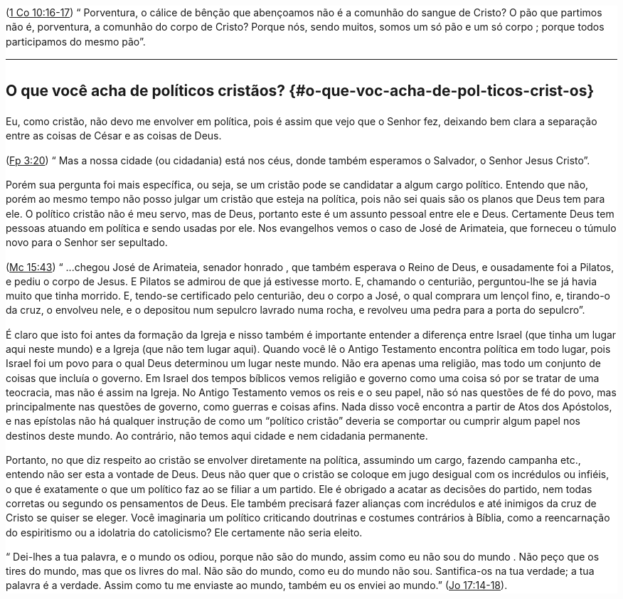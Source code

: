 ([1 Co 10:16-17](http://mysword.info/b?r=1Co_10:16-17)) “ Porventura, o cálice de bênção que abençoamos não é a comunhão do sangue de Cristo? O pão que partimos não é, porventura, a comunhão do corpo de Cristo? Porque nós, sendo muitos, somos um só pão e um só corpo ; porque todos participamos do mesmo pão”.

*****

## O que você acha de políticos cristãos? {#o-que-voc-acha-de-pol-ticos-crist-os}

Eu, como cristão, não devo me envolver em política, pois é assim que vejo que o Senhor fez, deixando bem clara a separação entre as coisas de César e as coisas de Deus.

([Fp 3:20](http://mysword.info/b?r=Php_3:20)) “ Mas a nossa cidade (ou cidadania) está nos céus, donde também esperamos o Salvador, o Senhor Jesus Cristo”.

Porém sua pergunta foi mais específica, ou seja, se um cristão pode se candidatar a algum cargo político. Entendo que não, porém ao mesmo tempo não posso julgar um cristão que esteja na política, pois não sei quais são os planos que Deus tem para ele. O político cristão não é meu servo, mas de Deus, portanto este é um assunto pessoal entre ele e Deus. Certamente Deus tem pessoas atuando em política e sendo usadas por ele. Nos evangelhos vemos o caso de José de Arimateia, que forneceu o túmulo novo para o Senhor ser sepultado.

([Mc 15:43](http://mysword.info/b?r=Mar_15:43)) “ ...chegou José de Arimateia, senador honrado , que também esperava o Reino de Deus, e ousadamente foi a Pilatos, e pediu o corpo de Jesus. E Pilatos se admirou de que já estivesse morto. E, chamando o centurião, perguntou-lhe se já havia muito que tinha morrido. E, tendo-se certificado pelo centurião, deu o corpo a José, o qual comprara um lençol fino, e, tirando-o da cruz, o envolveu nele, e o depositou num sepulcro lavrado numa rocha, e revolveu uma pedra para a porta do sepulcro”.

É claro que isto foi antes da formação da Igreja e nisso também é importante entender a diferença entre Israel (que tinha um lugar aqui neste mundo) e a Igreja (que não tem lugar aqui). Quando você lê o Antigo Testamento encontra política em todo lugar, pois Israel foi um povo para o qual Deus determinou um lugar neste mundo. Não era apenas uma religião, mas todo um conjunto de coisas que incluía o governo. Em Israel dos tempos bíblicos vemos religião e governo como uma coisa só por se tratar de uma teocracia, mas não é assim na Igreja. No Antigo Testamento vemos os reis e o seu papel, não só nas questões de fé do povo, mas principalmente nas questões de governo, como guerras e coisas afins. Nada disso você encontra a partir de Atos dos Apóstolos, e nas epístolas não há qualquer instrução de como um “político cristão” deveria se comportar ou cumprir algum papel nos destinos deste mundo. Ao contrário, não temos aqui cidade e nem cidadania permanente.

Portanto, no que diz respeito ao cristão se envolver diretamente na política, assumindo um cargo, fazendo campanha etc., entendo não ser esta a vontade de Deus. Deus não quer que o cristão se coloque em jugo desigual com os incrédulos ou infiéis, o que é exatamente o que um político faz ao se filiar a um partido. Ele é obrigado a acatar as decisões do partido, nem todas corretas ou segundo os pensamentos de Deus. Ele também precisará fazer alianças com incrédulos e até inimigos da cruz de Cristo se quiser se eleger. Você imaginaria um político criticando doutrinas e costumes contrários à Bíblia, como a reencarnação do espiritismo ou a idolatria do catolicismo? Ele certamente não seria eleito.

“ Dei-lhes a tua palavra, e o mundo os odiou, porque não são do mundo, assim como eu não sou do mundo . Não peço que os tires do mundo, mas que os livres do mal. Não são do mundo, como eu do mundo não sou. Santifica-os na tua verdade; a tua palavra é a verdade. Assim como tu me enviaste ao mundo, também eu os enviei ao mundo.” ([Jo 17:14-18](http://mysword.info/b?r=Joh_17:14-18)).

